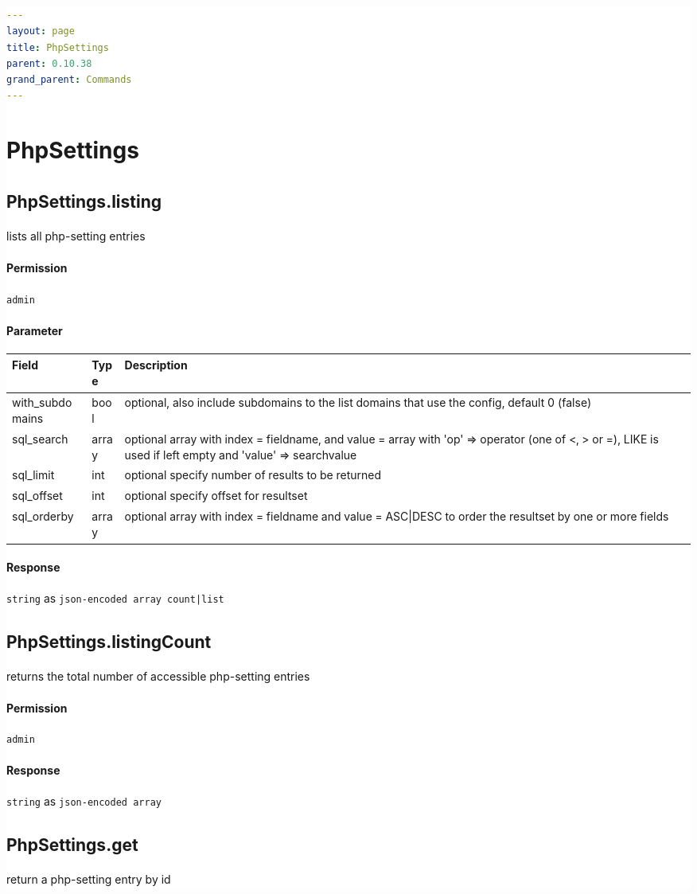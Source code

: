 ```yaml
---
layout: page
title: PhpSettings
parent: 0.10.38
grand_parent: Commands
---
```


# PhpSettings

## PhpSettings.listing

lists all php-setting entries

#### Permission

`admin`

#### Parameter

| Field | Type | Description |
| :--- | :--- | :--- |
| with_subdomains | bool | optional, also include subdomains to the list domains that use the config, default 0 (false) |
| sql_search | array | optional array with index = fieldname, and value = array with 'op' => operator (one of <, > or =), LIKE is used if left empty and 'value' => searchvalue |
| sql_limit | int | optional specify number of results to be returned |
| sql_offset | int | optional specify offset for resultset |
| sql_orderby | array | optional array with index = fieldname and value = ASC\|DESC to order the resultset by one or more fields |

#### Response

`string` as `json-encoded array count|list`

## PhpSettings.listingCount

returns the total number of accessible php-setting entries

#### Permission

`admin`

#### Response

`string` as `json-encoded array`

## PhpSettings.get

return a php-setting entry by id

